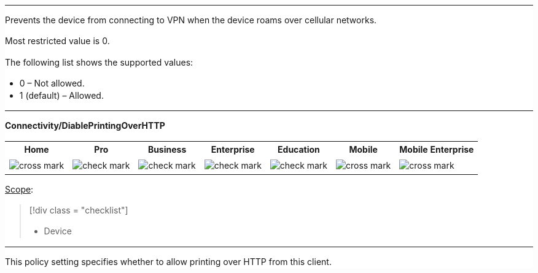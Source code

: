 <hr/>



Prevents the device from connecting to VPN when the device roams over cellular networks.

Most restricted value is 0.



The following list shows the supported values:

- 0 – Not allowed.
- 1 (default) – Allowed.




<hr/>


<a href="" id="connectivity-diableprintingoverhttp"></a>**Connectivity/DiablePrintingOverHTTP**  


<table>
<tr>
	<th>Home</th>
	<th>Pro</th>
	<th>Business</th>
	<th>Enterprise</th>
	<th>Education</th>
	<th>Mobile</th>
	<th>Mobile Enterprise</th>
</tr>
<tr>
	<td><img src="images/crossmark.png" alt="cross mark" /></td>
	<td><img src="images/checkmark.png" alt="check mark" /></td>
	<td><img src="images/checkmark.png" alt="check mark" /></td>
	<td><img src="images/checkmark.png" alt="check mark" /></td>
	<td><img src="images/checkmark.png" alt="check mark" /></td>
	<td><img src="images/crossmark.png" alt="cross mark" /></td>
	<td><img src="images/crossmark.png" alt="cross mark" /></td>
</tr>
</table>



[Scope](./policy-configuration-service-provider.md#policy-scope):

> [!div class = "checklist"]
> * Device

<hr/>



This policy setting specifies whether to allow printing over HTTP from this client.
